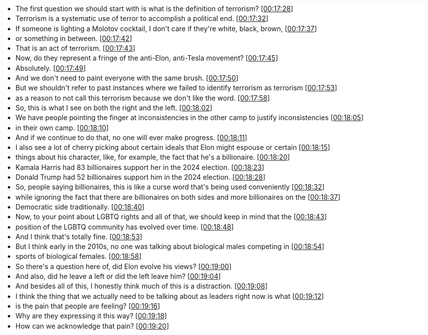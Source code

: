 *  The first question we should start with is what is the definition of terrorism? [[00:17:28](https://www.youtube.com/watch?v=oIt6DItM1OA&t=1048.66s)]
*  Terrorism is a systematic use of terror to accomplish a political end. [[00:17:32](https://www.youtube.com/watch?v=oIt6DItM1OA&t=1052.6599999999999s)]
*  If someone is lighting a Molotov cocktail, I don't care if they're white, black, brown, [[00:17:37](https://www.youtube.com/watch?v=oIt6DItM1OA&t=1057.06s)]
*  or something in between. [[00:17:42](https://www.youtube.com/watch?v=oIt6DItM1OA&t=1062.34s)]
*  That is an act of terrorism. [[00:17:43](https://www.youtube.com/watch?v=oIt6DItM1OA&t=1063.6999999999998s)]
*  Now, do they represent a fringe of the anti-Elon, anti-Tesla movement? [[00:17:45](https://www.youtube.com/watch?v=oIt6DItM1OA&t=1065.3799999999999s)]
*  Absolutely. [[00:17:49](https://www.youtube.com/watch?v=oIt6DItM1OA&t=1069.9799999999998s)]
*  And we don't need to paint everyone with the same brush. [[00:17:50](https://www.youtube.com/watch?v=oIt6DItM1OA&t=1070.78s)]
*  But we shouldn't refer to past instances where we failed to identify terrorism as terrorism [[00:17:53](https://www.youtube.com/watch?v=oIt6DItM1OA&t=1073.1s)]
*  as a reason to not call this terrorism because we don't like the word. [[00:17:58](https://www.youtube.com/watch?v=oIt6DItM1OA&t=1078.62s)]
*  So, this is what I see on both the right and the left. [[00:18:02](https://www.youtube.com/watch?v=oIt6DItM1OA&t=1082.26s)]
*  We have people pointing the finger at inconsistencies in the other camp to justify inconsistencies [[00:18:05](https://www.youtube.com/watch?v=oIt6DItM1OA&t=1085.02s)]
*  in their own camp. [[00:18:10](https://www.youtube.com/watch?v=oIt6DItM1OA&t=1090.78s)]
*  And if we continue to do that, no one will ever make progress. [[00:18:11](https://www.youtube.com/watch?v=oIt6DItM1OA&t=1091.98s)]
*  I also see a lot of cherry picking about certain ideals that Elon might espouse or certain [[00:18:15](https://www.youtube.com/watch?v=oIt6DItM1OA&t=1095.34s)]
*  things about his character, like, for example, the fact that he's a billionaire. [[00:18:20](https://www.youtube.com/watch?v=oIt6DItM1OA&t=1100.14s)]
*  Kamala Harris had 83 billionaires support her in the 2024 election. [[00:18:23](https://www.youtube.com/watch?v=oIt6DItM1OA&t=1103.94s)]
*  Donald Trump had 52 billionaires support him in the 2024 election. [[00:18:28](https://www.youtube.com/watch?v=oIt6DItM1OA&t=1108.46s)]
*  So, people saying billionaires, this is like a curse word that's being used conveniently [[00:18:32](https://www.youtube.com/watch?v=oIt6DItM1OA&t=1112.74s)]
*  while ignoring the fact that there are billionaires on both sides and more billionaires on the [[00:18:37](https://www.youtube.com/watch?v=oIt6DItM1OA&t=1117.1000000000001s)]
*  Democratic side traditionally. [[00:18:40](https://www.youtube.com/watch?v=oIt6DItM1OA&t=1120.94s)]
*  Now, to your point about LGBTQ rights and all of that, we should keep in mind that the [[00:18:43](https://www.youtube.com/watch?v=oIt6DItM1OA&t=1123.5s)]
*  position of the LGBTQ community has evolved over time. [[00:18:48](https://www.youtube.com/watch?v=oIt6DItM1OA&t=1128.66s)]
*  And I think that's totally fine. [[00:18:53](https://www.youtube.com/watch?v=oIt6DItM1OA&t=1133.14s)]
*  But I think early in the 2010s, no one was talking about biological males competing in [[00:18:54](https://www.youtube.com/watch?v=oIt6DItM1OA&t=1134.86s)]
*  sports of biological females. [[00:18:58](https://www.youtube.com/watch?v=oIt6DItM1OA&t=1138.98s)]
*  So there's a question here of, did Elon evolve his views? [[00:19:00](https://www.youtube.com/watch?v=oIt6DItM1OA&t=1140.94s)]
*  And also, did he leave a left or did the left leave him? [[00:19:04](https://www.youtube.com/watch?v=oIt6DItM1OA&t=1144.46s)]
*  And besides all of this, I honestly think much of this is a distraction. [[00:19:08](https://www.youtube.com/watch?v=oIt6DItM1OA&t=1148.5s)]
*  I think the thing that we actually need to be talking about as leaders right now is what [[00:19:12](https://www.youtube.com/watch?v=oIt6DItM1OA&t=1152.06s)]
*  is the pain that people are feeling? [[00:19:16](https://www.youtube.com/watch?v=oIt6DItM1OA&t=1156.22s)]
*  Why are they expressing it this way? [[00:19:18](https://www.youtube.com/watch?v=oIt6DItM1OA&t=1158.58s)]
*  How can we acknowledge that pain? [[00:19:20](https://www.youtube.com/watch?v=oIt6DItM1OA&t=1160.8s)]